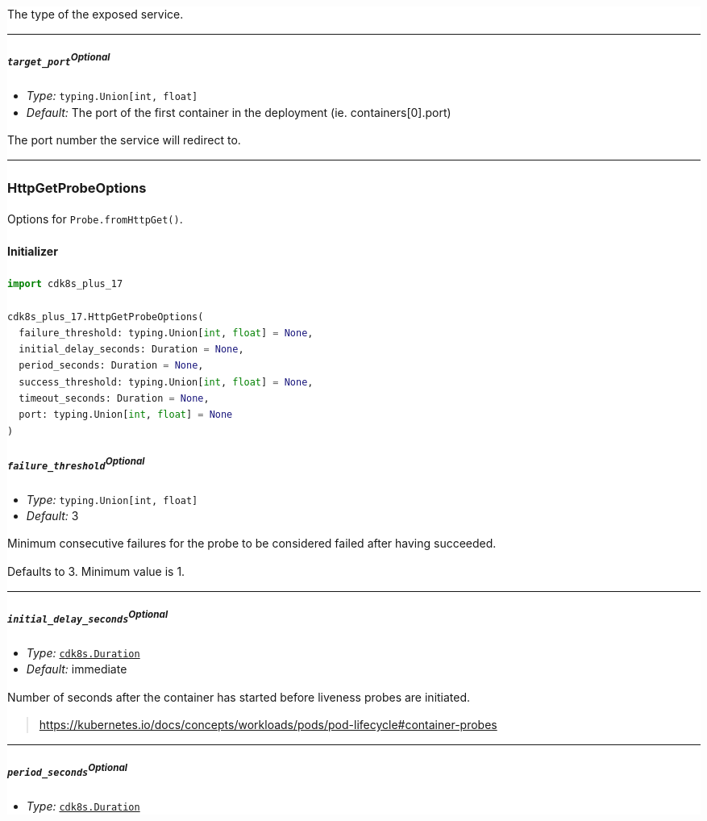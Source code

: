 The type of the exposed service.

---

##### `target_port`<sup>Optional</sup> <a name="cdk8s_plus_17.ExposeOptions.property.target_port"></a>

- *Type:* `typing.Union[int, float]`
- *Default:* The port of the first container in the deployment (ie. containers[0].port)

The port number the service will redirect to.

---

### HttpGetProbeOptions <a name="cdk8s_plus_17.HttpGetProbeOptions"></a>

Options for `Probe.fromHttpGet()`.

#### Initializer <a name="[object Object].Initializer"></a>

```python
import cdk8s_plus_17

cdk8s_plus_17.HttpGetProbeOptions(
  failure_threshold: typing.Union[int, float] = None,
  initial_delay_seconds: Duration = None,
  period_seconds: Duration = None,
  success_threshold: typing.Union[int, float] = None,
  timeout_seconds: Duration = None,
  port: typing.Union[int, float] = None
)
```

##### `failure_threshold`<sup>Optional</sup> <a name="cdk8s_plus_17.HttpGetProbeOptions.property.failure_threshold"></a>

- *Type:* `typing.Union[int, float]`
- *Default:* 3

Minimum consecutive failures for the probe to be considered failed after having succeeded.

Defaults to 3. Minimum value is 1.

---

##### `initial_delay_seconds`<sup>Optional</sup> <a name="cdk8s_plus_17.HttpGetProbeOptions.property.initial_delay_seconds"></a>

- *Type:* [`cdk8s.Duration`](#cdk8s.Duration)
- *Default:* immediate

Number of seconds after the container has started before liveness probes are initiated.

> https://kubernetes.io/docs/concepts/workloads/pods/pod-lifecycle#container-probes

---

##### `period_seconds`<sup>Optional</sup> <a name="cdk8s_plus_17.HttpGetProbeOptions.property.period_seconds"></a>

- *Type:* [`cdk8s.Duration`](#cdk8s.Duration)
